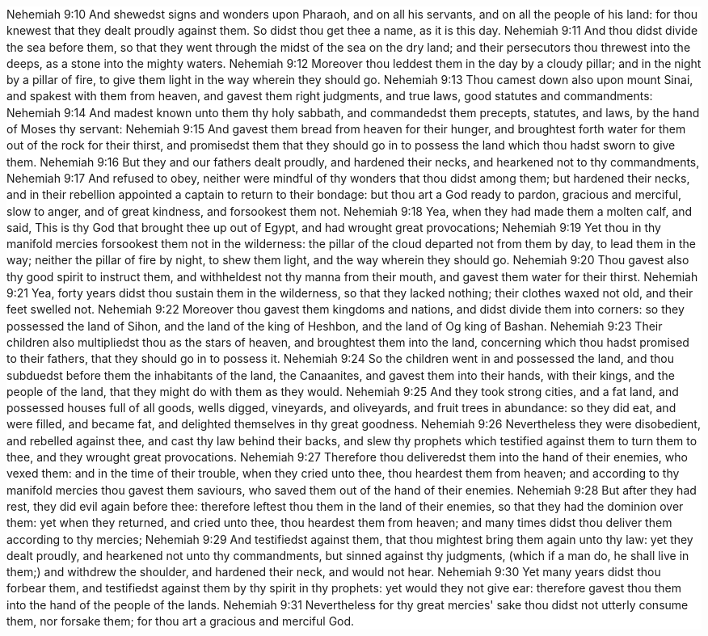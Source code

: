 Nehemiah 9:10	And shewedst signs and wonders upon Pharaoh, and on all his servants, and on all the people of his land: for thou knewest that they dealt proudly against them. So didst thou get thee a name, as it is this day.
Nehemiah 9:11	And thou didst divide the sea before them, so that they went through the midst of the sea on the dry land; and their persecutors thou threwest into the deeps, as a stone into the mighty waters.
Nehemiah 9:12	Moreover thou leddest them in the day by a cloudy pillar; and in the night by a pillar of fire, to give them light in the way wherein they should go.
Nehemiah 9:13	Thou camest down also upon mount Sinai, and spakest with them from heaven, and gavest them right judgments, and true laws, good statutes and commandments:
Nehemiah 9:14	And madest known unto them thy holy sabbath, and commandedst them precepts, statutes, and laws, by the hand of Moses thy servant:
Nehemiah 9:15	And gavest them bread from heaven for their hunger, and broughtest forth water for them out of the rock for their thirst, and promisedst them that they should go in to possess the land which thou hadst sworn to give them.
Nehemiah 9:16	But they and our fathers dealt proudly, and hardened their necks, and hearkened not to thy commandments,
Nehemiah 9:17	And refused to obey, neither were mindful of thy wonders that thou didst among them; but hardened their necks, and in their rebellion appointed a captain to return to their bondage: but thou art a God ready to pardon, gracious and merciful, slow to anger, and of great kindness, and forsookest them not.
Nehemiah 9:18	Yea, when they had made them a molten calf, and said, This is thy God that brought thee up out of Egypt, and had wrought great provocations;
Nehemiah 9:19	Yet thou in thy manifold mercies forsookest them not in the wilderness: the pillar of the cloud departed not from them by day, to lead them in the way; neither the pillar of fire by night, to shew them light, and the way wherein they should go.
Nehemiah 9:20	Thou gavest also thy good spirit to instruct them, and withheldest not thy manna from their mouth, and gavest them water for their thirst.
Nehemiah 9:21	Yea, forty years didst thou sustain them in the wilderness, so that they lacked nothing; their clothes waxed not old, and their feet swelled not.
Nehemiah 9:22	Moreover thou gavest them kingdoms and nations, and didst divide them into corners: so they possessed the land of Sihon, and the land of the king of Heshbon, and the land of Og king of Bashan.
Nehemiah 9:23	Their children also multipliedst thou as the stars of heaven, and broughtest them into the land, concerning which thou hadst promised to their fathers, that they should go in to possess it.
Nehemiah 9:24	So the children went in and possessed the land, and thou subduedst before them the inhabitants of the land, the Canaanites, and gavest them into their hands, with their kings, and the people of the land, that they might do with them as they would.
Nehemiah 9:25	And they took strong cities, and a fat land, and possessed houses full of all goods, wells digged, vineyards, and oliveyards, and fruit trees in abundance: so they did eat, and were filled, and became fat, and delighted themselves in thy great goodness.
Nehemiah 9:26	Nevertheless they were disobedient, and rebelled against thee, and cast thy law behind their backs, and slew thy prophets which testified against them to turn them to thee, and they wrought great provocations.
Nehemiah 9:27	Therefore thou deliveredst them into the hand of their enemies, who vexed them: and in the time of their trouble, when they cried unto thee, thou heardest them from heaven; and according to thy manifold mercies thou gavest them saviours, who saved them out of the hand of their enemies.
Nehemiah 9:28	But after they had rest, they did evil again before thee: therefore leftest thou them in the land of their enemies, so that they had the dominion over them: yet when they returned, and cried unto thee, thou heardest them from heaven; and many times didst thou deliver them according to thy mercies;
Nehemiah 9:29	And testifiedst against them, that thou mightest bring them again unto thy law: yet they dealt proudly, and hearkened not unto thy commandments, but sinned against thy judgments, (which if a man do, he shall live in them;) and withdrew the shoulder, and hardened their neck, and would not hear.
Nehemiah 9:30	Yet many years didst thou forbear them, and testifiedst against them by thy spirit in thy prophets: yet would they not give ear: therefore gavest thou them into the hand of the people of the lands.
Nehemiah 9:31	Nevertheless for thy great mercies' sake thou didst not utterly consume them, nor forsake them; for thou art a gracious and merciful God.